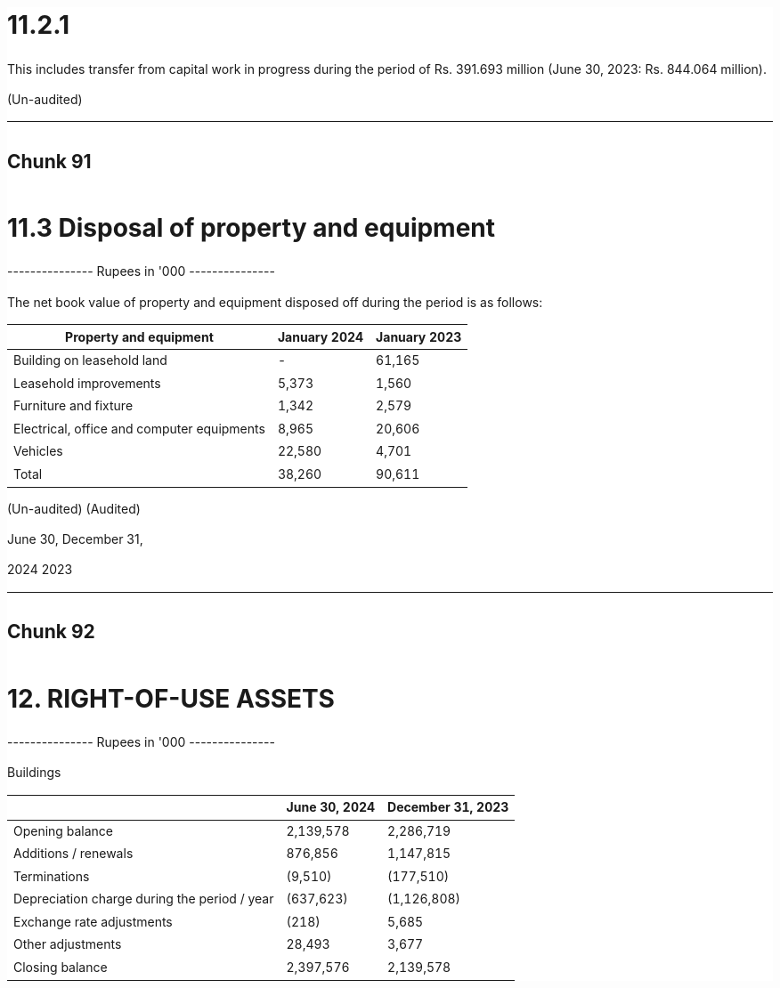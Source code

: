 # 11.2.1

This includes transfer from capital work in progress during the period of Rs. 391.693 million (June 30, 2023: Rs. 844.064 million).

(Un-audited)

---

## Chunk 91

# 11.3 Disposal of property and equipment

--------------- Rupees in '000 ---------------

The net book value of property and equipment disposed off during the period is as follows:

|Property and equipment|January 2024|January 2023|
|---|---|---|
|Building on leasehold land|-|61,165|
|Leasehold improvements|5,373|1,560|
|Furniture and fixture|1,342|2,579|
|Electrical, office and computer equipments|8,965|20,606|
|Vehicles|22,580|4,701|
|Total|38,260|90,611|

(Un-audited)     (Audited)

June 30,      December 31,

2024            2023

---

## Chunk 92

# 12. RIGHT-OF-USE ASSETS

--------------- Rupees in '000 ---------------

Buildings

| |June 30, 2024|December 31, 2023|
|---|---|---|
|Opening balance|2,139,578|2,286,719|
|Additions / renewals|876,856|1,147,815|
|Terminations|(9,510)|(177,510)|
|Depreciation charge during the period / year|(637,623)|(1,126,808)|
|Exchange rate adjustments|(218)|5,685|
|Other adjustments|28,493|3,677|
|Closing balance|2,397,576|2,139,578|
